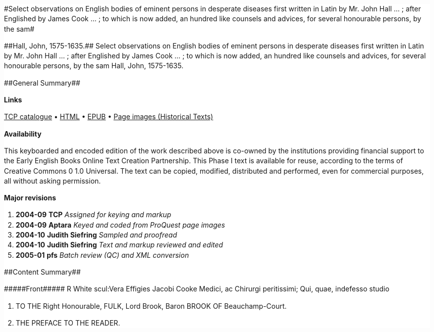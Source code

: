 #Select observations on English bodies of eminent persons in desperate diseases first written in Latin by Mr. John Hall ... ; after Englished by James Cook ... ; to which is now added, an hundred like counsels and advices, for several honourable persons, by the sam#

##Hall, John, 1575-1635.##
Select observations on English bodies of eminent persons in desperate diseases first written in Latin by Mr. John Hall ... ; after Englished by James Cook ... ; to which is now added, an hundred like counsels and advices, for several honourable persons, by the sam
Hall, John, 1575-1635.

##General Summary##

**Links**

[TCP catalogue](http://www.ota.ox.ac.uk/tcp/)  • 
[HTML](http://tei.it.ox.ac.uk/tcp/Texts-HTML/free/A45/A45063.html)  • 
[EPUB](http://tei.it.ox.ac.uk/tcp/Texts-EPUB/free/A45/A45063.epub) • 
[Page images (Historical Texts)](https://data.historicaltexts.jisc.ac.uk/view?pubId=eebo-12416781e&pageId=eebo-12416781e-61693-1)

**Availability**

This keyboarded and encoded edition of the
	       work described above is co-owned by the institutions
	       providing financial support to the Early English Books
	       Online Text Creation Partnership. This Phase I text is
	       available for reuse, according to the terms of Creative
	       Commons 0 1.0 Universal. The text can be copied,
	       modified, distributed and performed, even for
	       commercial purposes, all without asking permission.

**Major revisions**

1. __2004-09__ __TCP__ *Assigned for keying and markup*
1. __2004-09__ __Aptara__ *Keyed and coded from ProQuest page images*
1. __2004-10__ __Judith Siefring__ *Sampled and proofread*
1. __2004-10__ __Judith Siefring__ *Text and markup reviewed and edited*
1. __2005-01__ __pfs__ *Batch review (QC) and XML conversion*

##Content Summary##

#####Front#####
R White scul:Vera Effigies Jacobi Cooke Medici, ac
Chirurgi peritissimi; Qui, quae, indefesso studio
1. TO THE
Right Honourable,
FULK, Lord Brook,
Baron BROOK
OF
Beauchamp-Court.

1. THE
PREFACE
TO THE
READER.
